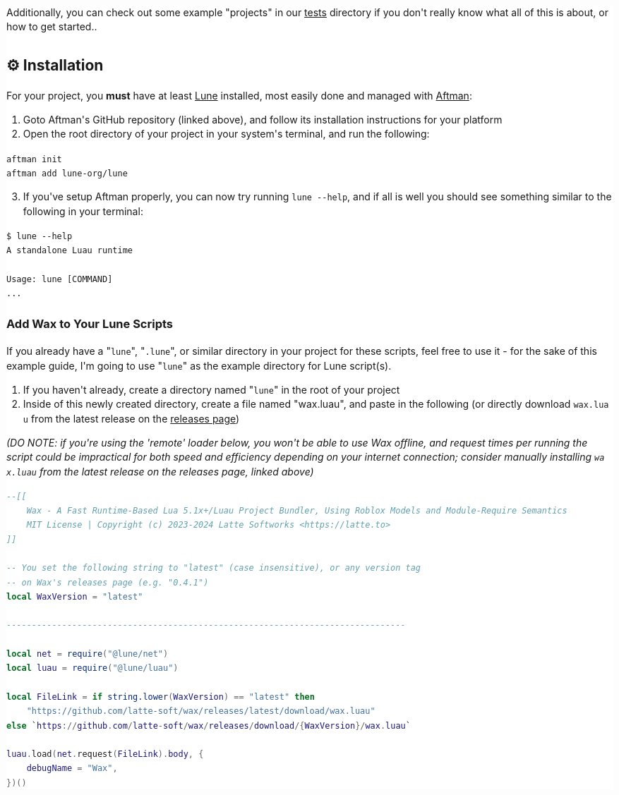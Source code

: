 Additionally, you can check out some example "projects" in our [tests](tests) directory if you don't really know what all of this is about, or how to get started..

## ⚙️ Installation

For your project, you **must** have at least [Lune](https://github.com/lune-org/lune) installed, most easily done and managed with [Aftman](https://github.com/LPGhatguy/aftman):

1. Goto Aftman's GitHub repository (linked above), and follow its installation instructions for your platform
2. Open the root directory of your project in your system's terminal, and run the following:

```
aftman init
aftman add lune-org/lune
```

3. If you've setup Aftman properly, you can now try running `lune --help`, and if all is well you should see something similar to the following in your terminal:

```
$ lune --help
A standalone Luau runtime

Usage: lune [COMMAND]
...
```

### Add Wax to Your Lune Scripts

If you already have a "`lune`", "`.lune`", or similar directory in your project for these scripts, feel free to use it - for the sake of this example guide, I'm going to use "`lune`" as the example directory for Lune script(s).

1. If you haven't already, create a directory named "`lune`" in the root of your project
2. Inside of this newly created directory, create a file named "wax.luau", and paste in the following (or directly download `wax.luau` from the latest release on the [releases page](https://github.com/latte-soft/wax/releases))

*(DO NOTE: if you're using the 'remote' loader below, you won't be able to use Wax offline, and request times per running the script could be impractical for both speed and efficiency depending on your internet connection; consider manually installing `wax.luau` from the latest release on the releases page, linked above)*

```lua
--[[
    Wax - A Fast Runtime-Based Lua 5.1x+/Luau Project Bundler, Using Roblox Models and Module-Require Semantics
    MIT License | Copyright (c) 2023-2024 Latte Softworks <https://latte.to>
]]

-- You set the following string to "latest" (case insensitive), or any version tag
-- on Wax's releases page (e.g. "0.4.1")
local WaxVersion = "latest"

-------------------------------------------------------------------------------

local net = require("@lune/net")
local luau = require("@lune/luau")

local FileLink = if string.lower(WaxVersion) == "latest" then
    "https://github.com/latte-soft/wax/releases/latest/download/wax.luau"
else `https://github.com/latte-soft/wax/releases/download/{WaxVersion}/wax.luau`

luau.load(net.request(FileLink).body, {
    debugName = "Wax",
})()

```

[stars]: https://github.com/latte-soft/wax/stargazers
[license]: https://github.com/latte-soft/wax/blob/master/LICENSE
[latest-release]: https://github.com/latte-soft/wax/releases/latest
[commits]: https://github.com/latte-soft/wax/commits
[discord]: https://latte.to/discord
[badges/stars]: https://img.shields.io/github/stars/latte-soft/wax?label=Stars&logo=GitHub
[badges/license]: https://img.shields.io/github/license/latte-soft/wax?label=License
[badges/latest-release]: https://img.shields.io/github/v/release/latte-soft/wax?label=Latest%20Release
[badges/last-modified]: https://img.shields.io/github/last-commit/latte-soft/wax?label=Last%20Modifed
[badges/discord]: https://img.shields.io/discord/892211155303538748?label=Latte%20Softworks%20Discord&color=5865F2